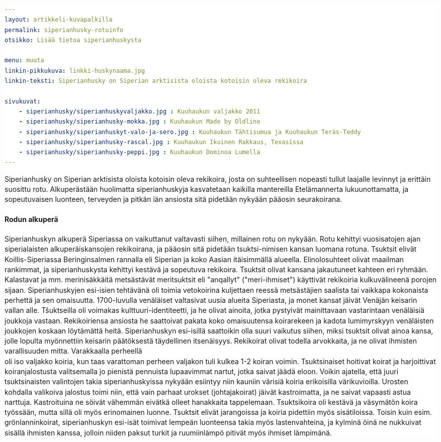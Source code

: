 ```yaml
---
layout: artikkeli-kuvapalkilla
permalink: siperianhusky-rotuinfo
otsikko: Lisää tietoa siperianhuskysta

menu: muuta
linkin-pikkukuva: linkki-huskynaama.jpg
linkin-teksti: Siperianhusky on Siperian arktisista oloista kotoisin oleva rekikoira

sivukuvat: 
    - siperianhusky/siperianhuskyvaljakko.jpg : Kuuhaukun valjakko 2011
    - siperianhusky/siperianhusky-mokka.jpg : Kuuhaukun Made by Oldline
    - siperianhusky/siperianhuskyt-valo-ja-sero.jpg : Kuuhaukun Tähtisumua ja Kuuhaukun Teräs-Teddy
    - siperianhusky/siperianhusky-rascal.jpg : Kuuhaukun Ikuinen Rakkaus, Texasissa
    - siperianhusky/siperianhusky-peppi.jpg : Kuuhaukun Dominoa Lumella
---
```

Siperianhusky on Siperian arktisista oloista kotoisin oleva rekikoira, josta on suhteellisen 
nopeasti tullut laajalle levinnyt ja erittäin suosittu rotu. Alkuperästään huolimatta 
siperianhuskyja kasvatetaan kaikilla mantereilla Etelämannerta lukuunottamatta, ja 
sopeutuvaisen luonteen, terveyden ja pitkän iän ansiosta sitä pidetään nykyään pääosin seurakoirana.

#### Rodun alkuperä

Siperianhuskyn alkuperä Siperiassa on vaikuttanut valtavasti siihen, millainen rotu on nykyään. 
Rotu kehittyi vuosisatojen ajan siperialaisten alkuperäiskansojen rekikoirana, ja pääosin sitä 
pidetään tsuktsi-nimisen kansan luomana rotuna. Tsuktsit elivät Koillis-Siperiassa Beringinsalmen 
rannalla eli Siperian ja koko Aasian itäisimmällä alueella. Elinolosuhteet olivat maailman 
rankimmat, ja siperianhuskysta kehittyi kestävä ja sopeutuva rekikoira. Tsuktsit olivat 
kansana jakautuneet kahteen eri ryhmään. Kalastavat ja mm. merinisäkkäitä metsästävät
 meritsuktsit eli "anqallyt" ("meri-ihmiset") käyttivät rekikoiria kulkuvälineenä porojen sijaan.
Siperianhuskyjen esi-isien tehtävänä oli toimia vetokoirina kuljettaen reessä metsästäjien 
saalista tai vaikkapa kokonaista perhettä ja sen omaisuutta. 1700-luvulla venäläiset 
valtasivat uusia alueita Siperiasta, ja monet kansat jäivät Venäjän keisarin vallan alle. 
Tšuktseilla oli voimakas kulttuuri-identiteetti, ja he olivat ainoita, jotka pystyivät mainittavaan 
vastarintaan venäläisiä joukkoja vastaan. Rekikoiriensa ansiosta he saattoivat pakata koko 
omaisuutensa koirarekeen ja kadota lumimyrskyyn venäläisten joukkojen koskaan löytämättä heitä. 
Siperianhuskyn esi-isillä saattoikin olla suuri vaikutus siihen, miksi tsuktsit olivat ainoa 
kansa, jolle lopulta myönnettiin keisarin päätöksestä täydellinen itsenäisyys.
Rekikoirat olivat todella arvokkaita, ja ne olivat ihmisten varallisuuden mitta. Varakkaalla perheellä  
oli iso valjakko koiria, kun taas varattoman perheen valjakon tuli kulkea 1-2 koiran voimin. 
Tsuktsinaiset hoitivat koirat ja harjoittivat koiranjalostusta valitsemalla jo pienistä 
pennuista lupaavimmat nartut, jotka saivat jäädä eloon. Voikin ajatella, että juuri 
tsuktsinaisten valintojen takia siperianhuskyissa nykyään esiintyy niin kauniin värisiä 
koiria erikoisilla värikuvioilla. Urosten kohdalla valikoiva jalostus toimi niin, että 
vain parhaat urokset (johtajakoirat) jäivät kastroimatta, ja ne saivat vapaasti astua narttuja. Kastroituina ne söivät vähemmän eivätkä olleet hanakkaita tappelemaan. 
Tsuktsikoira oli kestävä ja väsymätön koira työssään, mutta sillä oli myös erinomainen 
luonne. 
Tsuktsit elivät jarangoissa ja koiria pidettiin myös sisätiloissa. Toisin kuin esim. 
grönlanninkoirat,
 siperianhuskyn esi-isät toimivat lempeän luonteensa takia myös lastenvahteina, ja kylminä öinä ne 
 nukkuivat sisällä ihmisten kanssa, jolloin niiden paksut turkit ja ruumiinlämpö pitivät myös ihmiset lämpimänä.
